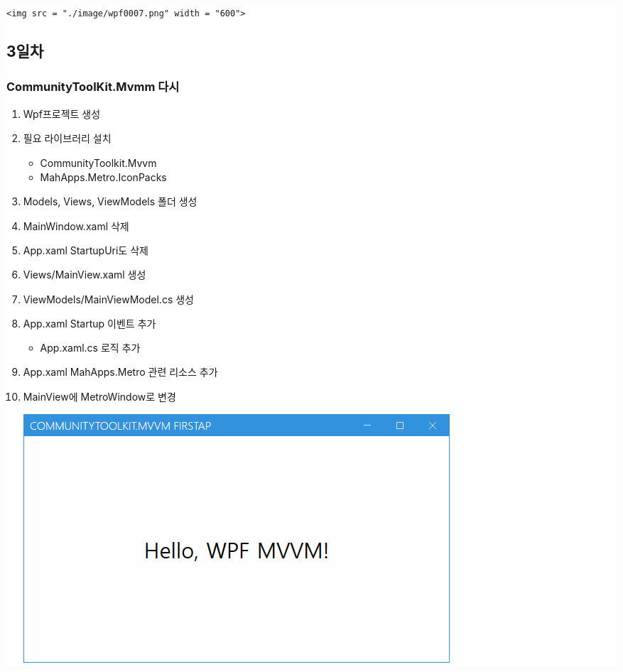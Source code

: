    <img src = "./image/wpf0007.png" width = "600">

## 3일차

### CommunityToolKit.Mvmm 다시
1. Wpf프로젝트 생성
2. 필요 라이브러리 설치
    - CommunityToolkit.Mvvm
    - MahApps.Metro.IconPacks
3. Models, Views, ViewModels 폴더 생성
4. MainWindow.xaml 삭제
5. App.xaml StartupUri도 삭제
6. Views/MainView.xaml 생성
7. ViewModels/MainViewModel.cs 생성
8. App.xaml Startup 이벤트 추가
    - App.xaml.cs 로직 추가
9. App.xaml MahApps.Metro 관련 리소스 추가
10. MainView에 MetroWindow로 변경

    <img src = "./image/wpf0008.png" width = "600">

